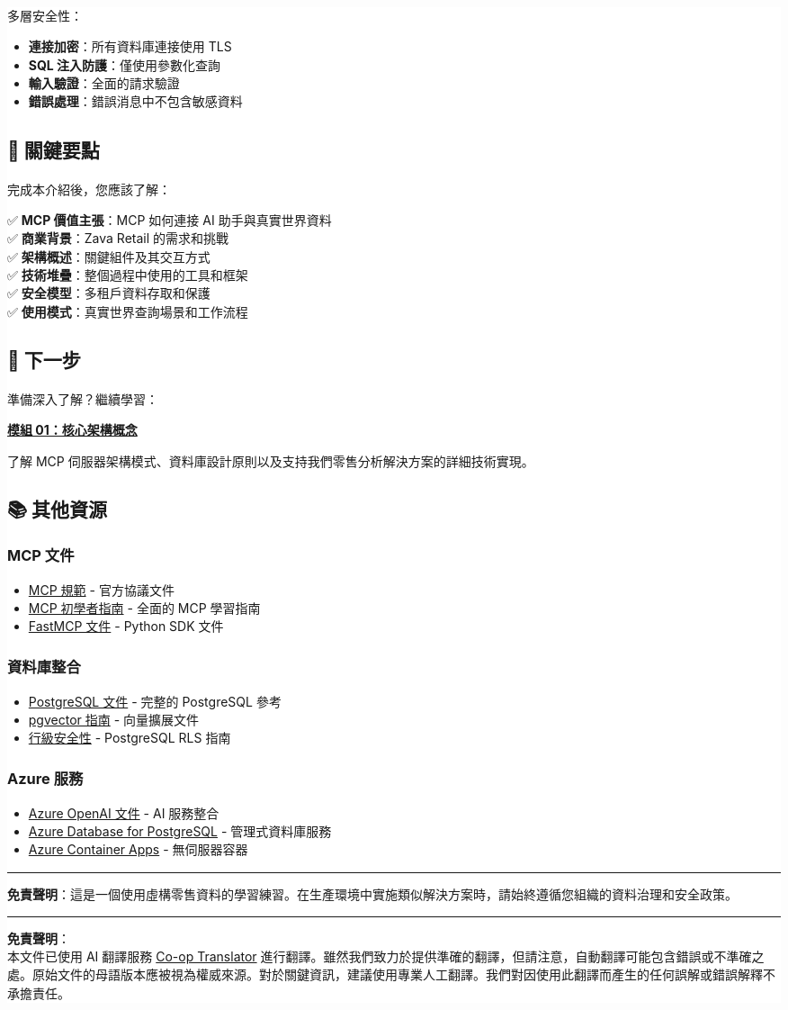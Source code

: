 多層安全性：
- **連接加密**：所有資料庫連接使用 TLS
- **SQL 注入防護**：僅使用參數化查詢
- **輸入驗證**：全面的請求驗證
- **錯誤處理**：錯誤消息中不包含敏感資料

## 🎯 關鍵要點

完成本介紹後，您應該了解：

✅ **MCP 價值主張**：MCP 如何連接 AI 助手與真實世界資料  
✅ **商業背景**：Zava Retail 的需求和挑戰  
✅ **架構概述**：關鍵組件及其交互方式  
✅ **技術堆疊**：整個過程中使用的工具和框架  
✅ **安全模型**：多租戶資料存取和保護  
✅ **使用模式**：真實世界查詢場景和工作流程  

## 🚀 下一步

準備深入了解？繼續學習：

**[模組 01：核心架構概念](../01-Architecture/README.md)**

了解 MCP 伺服器架構模式、資料庫設計原則以及支持我們零售分析解決方案的詳細技術實現。

## 📚 其他資源

### MCP 文件
- [MCP 規範](https://modelcontextprotocol.io/docs/) - 官方協議文件
- [MCP 初學者指南](https://aka.ms/mcp-for-beginners) - 全面的 MCP 學習指南
- [FastMCP 文件](https://github.com/modelcontextprotocol/python-sdk) - Python SDK 文件

### 資料庫整合
- [PostgreSQL 文件](https://www.postgresql.org/docs/) - 完整的 PostgreSQL 參考
- [pgvector 指南](https://github.com/pgvector/pgvector) - 向量擴展文件
- [行級安全性](https://www.postgresql.org/docs/current/ddl-rowsecurity.html) - PostgreSQL RLS 指南

### Azure 服務
- [Azure OpenAI 文件](https://docs.microsoft.com/azure/cognitive-services/openai/) - AI 服務整合
- [Azure Database for PostgreSQL](https://docs.microsoft.com/azure/postgresql/) - 管理式資料庫服務
- [Azure Container Apps](https://docs.microsoft.com/azure/container-apps/) - 無伺服器容器

---

**免責聲明**：這是一個使用虛構零售資料的學習練習。在生產環境中實施類似解決方案時，請始終遵循您組織的資料治理和安全政策。

---

**免責聲明**：  
本文件已使用 AI 翻譯服務 [Co-op Translator](https://github.com/Azure/co-op-translator) 進行翻譯。雖然我們致力於提供準確的翻譯，但請注意，自動翻譯可能包含錯誤或不準確之處。原始文件的母語版本應被視為權威來源。對於關鍵資訊，建議使用專業人工翻譯。我們對因使用此翻譯而產生的任何誤解或錯誤解釋不承擔責任。